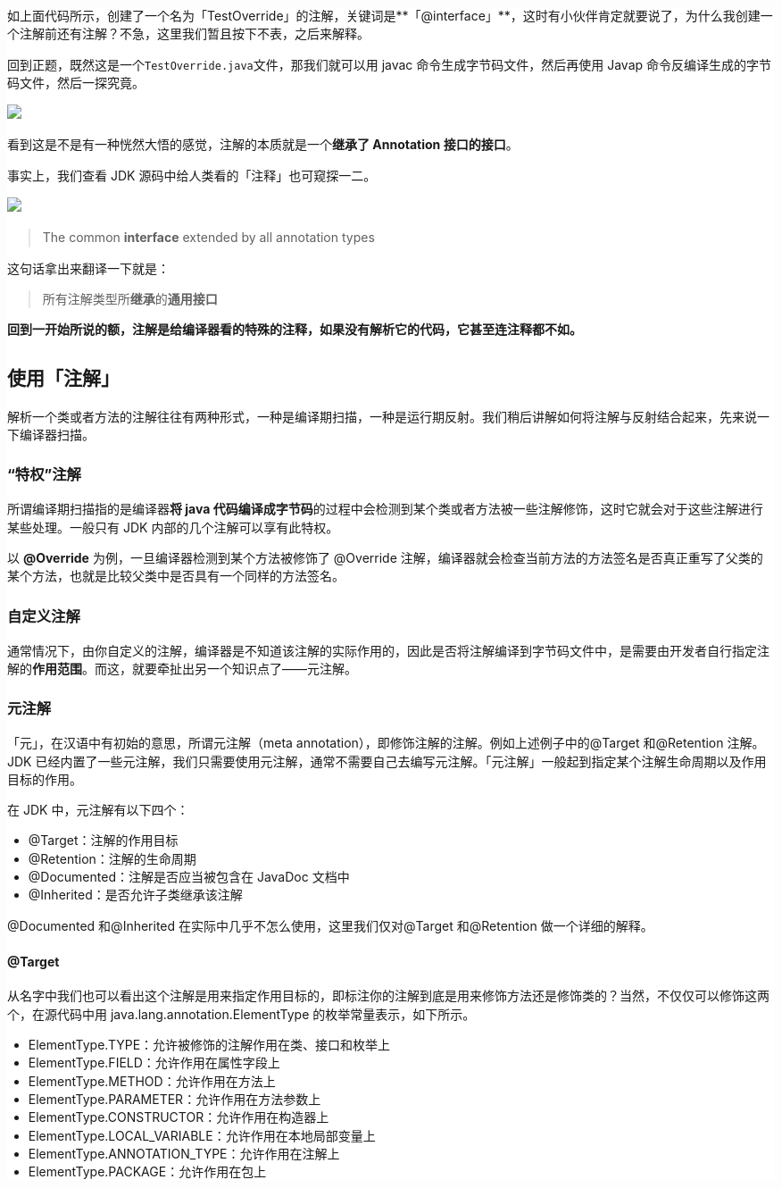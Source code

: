 如上面代码所示，创建了一个名为「TestOverride」的注解，关键词是**「@interface」**，这时有小伙伴肯定就要说了，为什么我创建一个注解前还有注解？不急，这里我们暂且按下不表，之后来解释。

回到正题，既然这是一个`TestOverride.java`文件，那我们就可以用 javac 命令生成字节码文件，然后再使用 Javap 命令反编译生成的字节码文件，然后一探究竟。

![](https://cdn.ytools.xyz/uPic/hpHfqEimage.png)

看到这是不是有一种恍然大悟的感觉，注解的本质就是一个**继承了 Annotation 接口的接口**。

事实上，我们查看 JDK 源码中给人类看的「注释」也可窥探一二。

![](https://cdn.ytools.xyz/uPic/ogSjW7image%20(1).png)

> The common **interface** extended by all annotation types

这句话拿出来翻译一下就是：

> 所有注解类型所**继承**的**通用接口**

**回到一开始所说的额，注解是给编译器看的特殊的注释，如果没有解析它的代码，它甚至连注释都不如。**

## 使用「注解」

解析一个类或者方法的注解往往有两种形式，一种是编译期扫描，一种是运行期反射。我们稍后讲解如何将注解与反射结合起来，先来说一下编译器扫描。

### “特权”注解

所谓编译期扫描指的是编译器**将 java 代码编译成字节码**的过程中会检测到某个类或者方法被一些注解修饰，这时它就会对于这些注解进行某些处理。一般只有 JDK 内部的几个注解可以享有此特权。

以 **@Override** 为例，一旦编译器检测到某个方法被修饰了 @Override 注解，编译器就会检查当前方法的方法签名是否真正重写了父类的某个方法，也就是比较父类中是否具有一个同样的方法签名。

### 自定义注解

通常情况下，由你自定义的注解，编译器是不知道该注解的实际作用的，因此是否将注解编译到字节码文件中，是需要由开发者自行指定注解的**作用范围**。而这，就要牵扯出另一个知识点了——元注解。

### 元注解

「元」，在汉语中有初始的意思，所谓元注解（meta annotation），即修饰注解的注解。例如上述例子中的@Target 和@Retention 注解。 JDK 已经内置了一些元注解，我们只需要使用元注解，通常不需要自己去编写元注解。「元注解」一般起到指定某个注解生命周期以及作用目标的作用。

在 JDK 中，元注解有以下四个：

- @Target：注解的作用目标
- @Retention：注解的生命周期
- @Documented：注解是否应当被包含在 JavaDoc 文档中
- @Inherited：是否允许子类继承该注解

@Documented 和@Inherited 在实际中几乎不怎么使用，这里我们仅对@Target 和@Retention 做一个详细的解释。

#### @Target

从名字中我们也可以看出这个注解是用来指定作用目标的，即标注你的注解到底是用来修饰方法还是修饰类的？当然，不仅仅可以修饰这两个，在源代码中用 java.lang.annotation.ElementType 的枚举常量表示，如下所示。

- ElementType.TYPE：允许被修饰的注解作用在类、接口和枚举上
- ElementType.FIELD：允许作用在属性字段上
- ElementType.METHOD：允许作用在方法上
- ElementType.PARAMETER：允许作用在方法参数上
- ElementType.CONSTRUCTOR：允许作用在构造器上
- ElementType.LOCAL_VARIABLE：允许作用在本地局部变量上
- ElementType.ANNOTATION_TYPE：允许作用在注解上
- ElementType.PACKAGE：允许作用在包上
